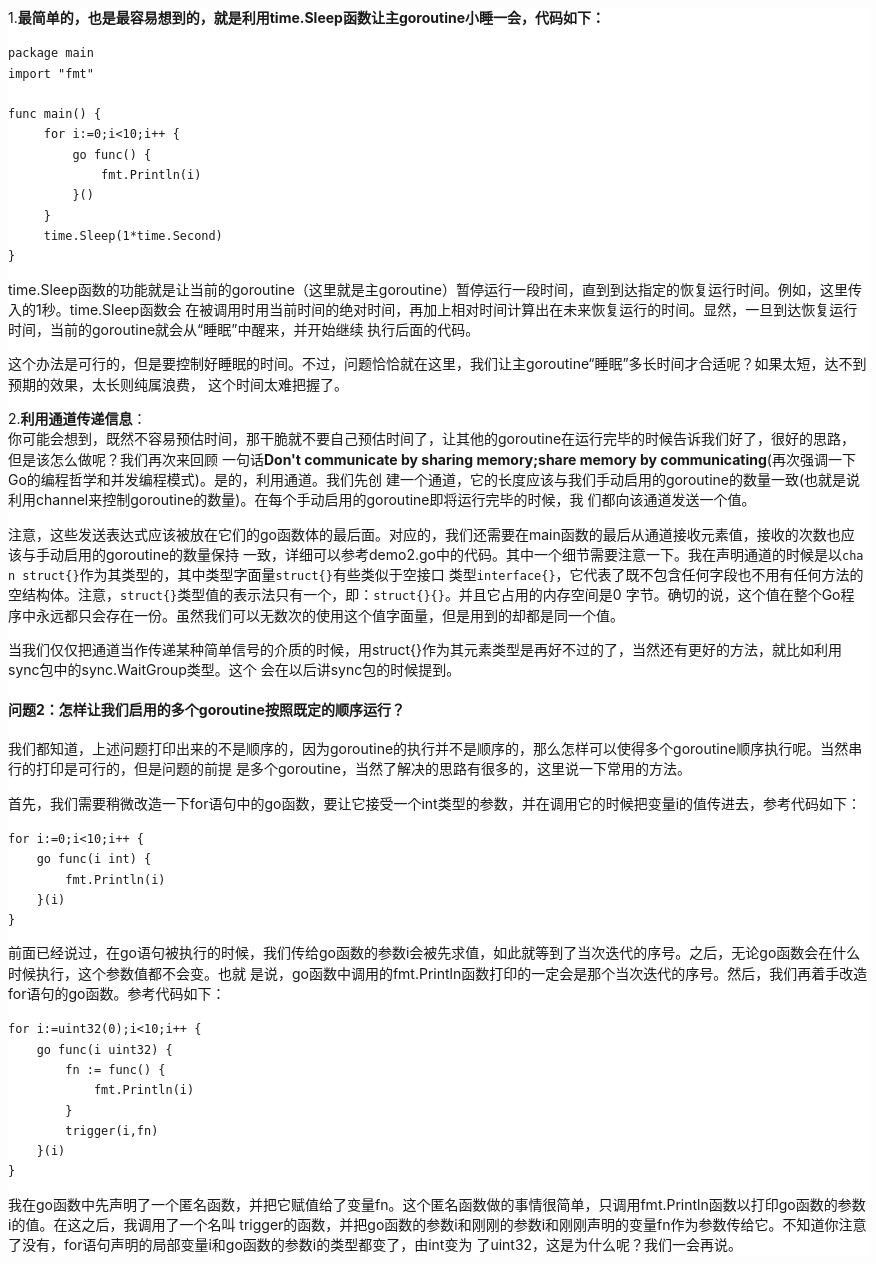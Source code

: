 1.**最简单的，也是最容易想到的，就是利用time.Sleep函数让主goroutine小睡一会，代码如下：**

    package main
    import "fmt"

    func main() {
         for i:=0;i<10;i++ {
             go func() {
                 fmt.Println(i)
             }()
         }
         time.Sleep(1*time.Second)
    }
time.Sleep函数的功能就是让当前的goroutine（这里就是主goroutine）暂停运行一段时间，直到到达指定的恢复运行时间。例如，这里传入的1秒。time.Sleep函数会
在被调用时用当前时间的绝对时间，再加上相对时间计算出在未来恢复运行的时间。显然，一旦到达恢复运行时间，当前的goroutine就会从“睡眠”中醒来，并开始继续
执行后面的代码。

这个办法是可行的，但是要控制好睡眠的时间。不过，问题恰恰就在这里，我们让主goroutine“睡眠”多长时间才合适呢？如果太短，达不到预期的效果，太长则纯属浪费，
这个时间太难把握了。

2.**利用通道传递信息**：
<br/>你可能会想到，既然不容易预估时间，那干脆就不要自己预估时间了，让其他的goroutine在运行完毕的时候告诉我们好了，很好的思路，但是该怎么做呢？我们再次来回顾
一句话**Don't communicate by sharing memory;share memory by communicating**(再次强调一下Go的编程哲学和并发编程模式)。是的，利用通道。我们先创
建一个通道，它的长度应该与我们手动启用的goroutine的数量一致(也就是说利用channel来控制goroutine的数量)。在每个手动启用的goroutine即将运行完毕的时候，我
们都向该通道发送一个值。

注意，这些发送表达式应该被放在它们的go函数体的最后面。对应的，我们还需要在main函数的最后从通道接收元素值，接收的次数也应该与手动启用的goroutine的数量保持
一致，详细可以参考demo2.go中的代码。其中一个细节需要注意一下。我在声明通道的时候是以`chan struct{}`作为其类型的，其中类型字面量`struct{}`有些类似于空接口
类型`interface{}`，它代表了既不包含任何字段也不用有任何方法的空结构体。注意，`struct{}`类型值的表示法只有一个，即：`struct{}{}`。并且它占用的内存空间是0
字节。确切的说，这个值在整个Go程序中永远都只会存在一份。虽然我们可以无数次的使用这个值字面量，但是用到的却都是同一个值。

当我们仅仅把通道当作传递某种简单信号的介质的时候，用struct{}作为其元素类型是再好不过的了，当然还有更好的方法，就比如利用sync包中的sync.WaitGroup类型。这个
会在以后讲sync包的时候提到。

#### 问题2：怎样让我们启用的多个goroutine按照既定的顺序运行？
我们都知道，上述问题打印出来的不是顺序的，因为goroutine的执行并不是顺序的，那么怎样可以使得多个goroutine顺序执行呢。当然串行的打印是可行的，但是问题的前提
是多个goroutine，当然了解决的思路有很多的，这里说一下常用的方法。

首先，我们需要稍微改造一下for语句中的go函数，要让它接受一个int类型的参数，并在调用它的时候把变量i的值传进去，参考代码如下：

    for i:=0;i<10;i++ {
        go func(i int) {
            fmt.Println(i)
        }(i)
    }
前面已经说过，在go语句被执行的时候，我们传给go函数的参数i会被先求值，如此就等到了当次迭代的序号。之后，无论go函数会在什么时候执行，这个参数值都不会变。也就
是说，go函数中调用的fmt.Println函数打印的一定会是那个当次迭代的序号。然后，我们再着手改造for语句的go函数。参考代码如下：

    for i:=uint32(0);i<10;i++ {
        go func(i uint32) {
            fn := func() {
                fmt.Println(i)
            }
            trigger(i,fn)
        }(i)
    }
我在go函数中先声明了一个匿名函数，并把它赋值给了变量fn。这个匿名函数做的事情很简单，只调用fmt.Println函数以打印go函数的参数i的值。在这之后，我调用了一个名叫
trigger的函数，并把go函数的参数i和刚刚的参数i和刚刚声明的变量fn作为参数传给它。不知道你注意了没有，for语句声明的局部变量i和go函数的参数i的类型都变了，由int变为
了uint32，这是为什么呢？我们一会再说。
